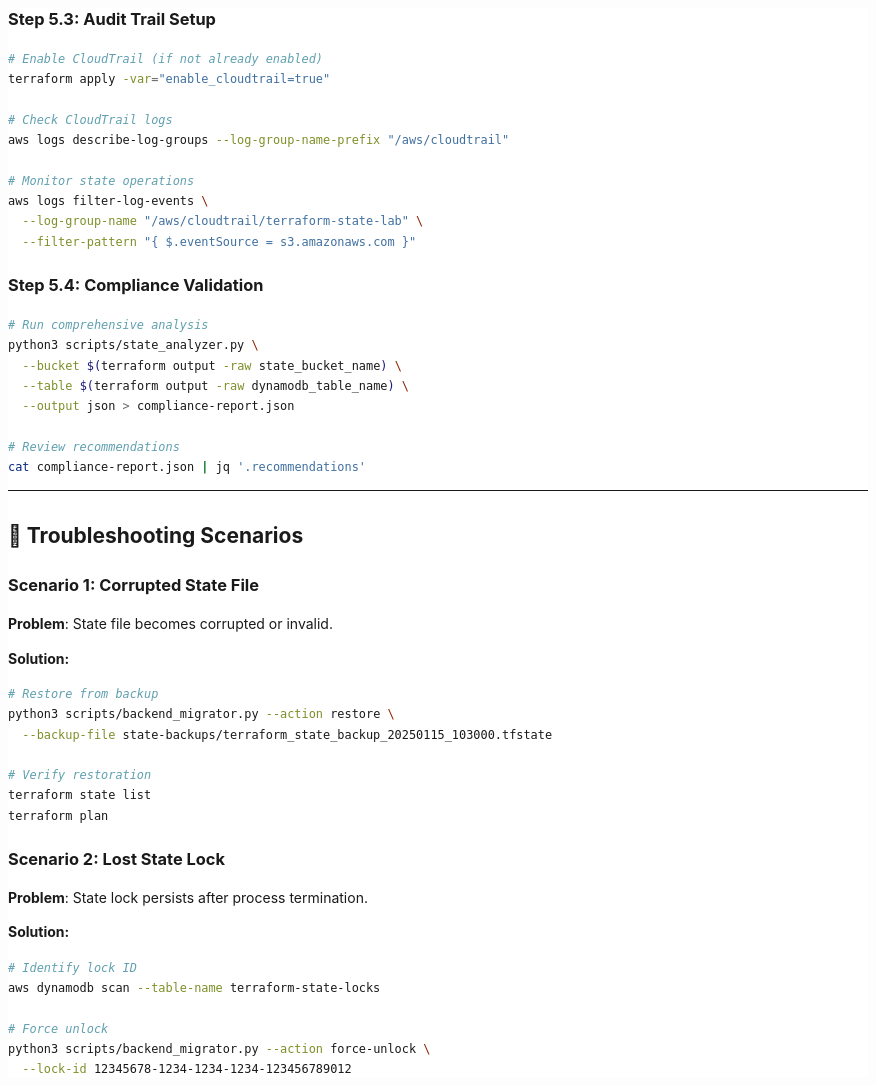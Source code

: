 ### **Step 5.3: Audit Trail Setup**

```bash
# Enable CloudTrail (if not already enabled)
terraform apply -var="enable_cloudtrail=true"

# Check CloudTrail logs
aws logs describe-log-groups --log-group-name-prefix "/aws/cloudtrail"

# Monitor state operations
aws logs filter-log-events \
  --log-group-name "/aws/cloudtrail/terraform-state-lab" \
  --filter-pattern "{ $.eventSource = s3.amazonaws.com }"
```

### **Step 5.4: Compliance Validation**

```bash
# Run comprehensive analysis
python3 scripts/state_analyzer.py \
  --bucket $(terraform output -raw state_bucket_name) \
  --table $(terraform output -raw dynamodb_table_name) \
  --output json > compliance-report.json

# Review recommendations
cat compliance-report.json | jq '.recommendations'
```

---

## 🔧 **Troubleshooting Scenarios**

### **Scenario 1: Corrupted State File**

**Problem**: State file becomes corrupted or invalid.

**Solution:**
```bash
# Restore from backup
python3 scripts/backend_migrator.py --action restore \
  --backup-file state-backups/terraform_state_backup_20250115_103000.tfstate

# Verify restoration
terraform state list
terraform plan
```

### **Scenario 2: Lost State Lock**

**Problem**: State lock persists after process termination.

**Solution:**
```bash
# Identify lock ID
aws dynamodb scan --table-name terraform-state-locks

# Force unlock
python3 scripts/backend_migrator.py --action force-unlock \
  --lock-id 12345678-1234-1234-1234-123456789012
```
